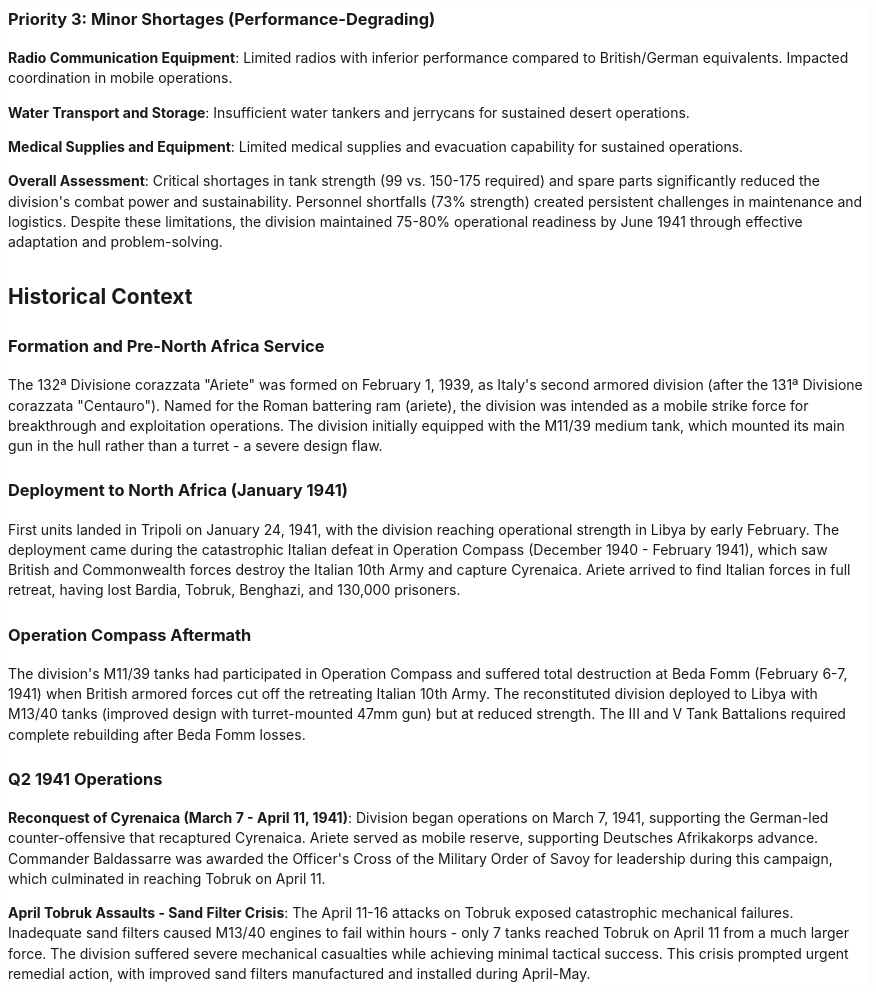 ### Priority 3: Minor Shortages (Performance-Degrading)

**Radio Communication Equipment**: Limited radios with inferior performance compared to British/German equivalents. Impacted coordination in mobile operations.

**Water Transport and Storage**: Insufficient water tankers and jerrycans for sustained desert operations.

**Medical Supplies and Equipment**: Limited medical supplies and evacuation capability for sustained operations.

**Overall Assessment**: Critical shortages in tank strength (99 vs. 150-175 required) and spare parts significantly reduced the division's combat power and sustainability. Personnel shortfalls (73% strength) created persistent challenges in maintenance and logistics. Despite these limitations, the division maintained 75-80% operational readiness by June 1941 through effective adaptation and problem-solving.

## Historical Context

### Formation and Pre-North Africa Service

The 132ª Divisione corazzata "Ariete" was formed on February 1, 1939, as Italy's second armored division (after the 131ª Divisione corazzata "Centauro"). Named for the Roman battering ram (ariete), the division was intended as a mobile strike force for breakthrough and exploitation operations. The division initially equipped with the M11/39 medium tank, which mounted its main gun in the hull rather than a turret - a severe design flaw.

### Deployment to North Africa (January 1941)

First units landed in Tripoli on January 24, 1941, with the division reaching operational strength in Libya by early February. The deployment came during the catastrophic Italian defeat in Operation Compass (December 1940 - February 1941), which saw British and Commonwealth forces destroy the Italian 10th Army and capture Cyrenaica. Ariete arrived to find Italian forces in full retreat, having lost Bardia, Tobruk, Benghazi, and 130,000 prisoners.

### Operation Compass Aftermath

The division's M11/39 tanks had participated in Operation Compass and suffered total destruction at Beda Fomm (February 6-7, 1941) when British armored forces cut off the retreating Italian 10th Army. The reconstituted division deployed to Libya with M13/40 tanks (improved design with turret-mounted 47mm gun) but at reduced strength. The III and V Tank Battalions required complete rebuilding after Beda Fomm losses.

### Q2 1941 Operations

**Reconquest of Cyrenaica (March 7 - April 11, 1941)**:
Division began operations on March 7, 1941, supporting the German-led counter-offensive that recaptured Cyrenaica. Ariete served as mobile reserve, supporting Deutsches Afrikakorps advance. Commander Baldassarre was awarded the Officer's Cross of the Military Order of Savoy for leadership during this campaign, which culminated in reaching Tobruk on April 11.

**April Tobruk Assaults - Sand Filter Crisis**:
The April 11-16 attacks on Tobruk exposed catastrophic mechanical failures. Inadequate sand filters caused M13/40 engines to fail within hours - only 7 tanks reached Tobruk on April 11 from a much larger force. The division suffered severe mechanical casualties while achieving minimal tactical success. This crisis prompted urgent remedial action, with improved sand filters manufactured and installed during April-May.
